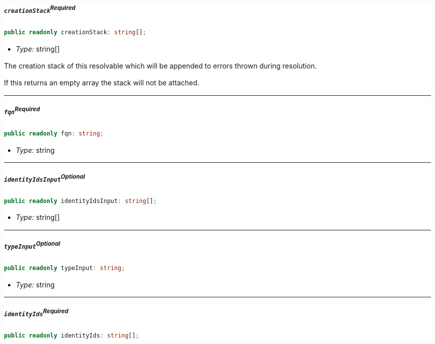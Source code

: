 
##### `creationStack`<sup>Required</sup> <a name="creationStack" id="@cdktf/provider-azurerm.videoAnalyzer.VideoAnalyzerIdentityOutputReference.property.creationStack"></a>

```typescript
public readonly creationStack: string[];
```

- *Type:* string[]

The creation stack of this resolvable which will be appended to errors thrown during resolution.

If this returns an empty array the stack will not be attached.

---

##### `fqn`<sup>Required</sup> <a name="fqn" id="@cdktf/provider-azurerm.videoAnalyzer.VideoAnalyzerIdentityOutputReference.property.fqn"></a>

```typescript
public readonly fqn: string;
```

- *Type:* string

---

##### `identityIdsInput`<sup>Optional</sup> <a name="identityIdsInput" id="@cdktf/provider-azurerm.videoAnalyzer.VideoAnalyzerIdentityOutputReference.property.identityIdsInput"></a>

```typescript
public readonly identityIdsInput: string[];
```

- *Type:* string[]

---

##### `typeInput`<sup>Optional</sup> <a name="typeInput" id="@cdktf/provider-azurerm.videoAnalyzer.VideoAnalyzerIdentityOutputReference.property.typeInput"></a>

```typescript
public readonly typeInput: string;
```

- *Type:* string

---

##### `identityIds`<sup>Required</sup> <a name="identityIds" id="@cdktf/provider-azurerm.videoAnalyzer.VideoAnalyzerIdentityOutputReference.property.identityIds"></a>

```typescript
public readonly identityIds: string[];
```
